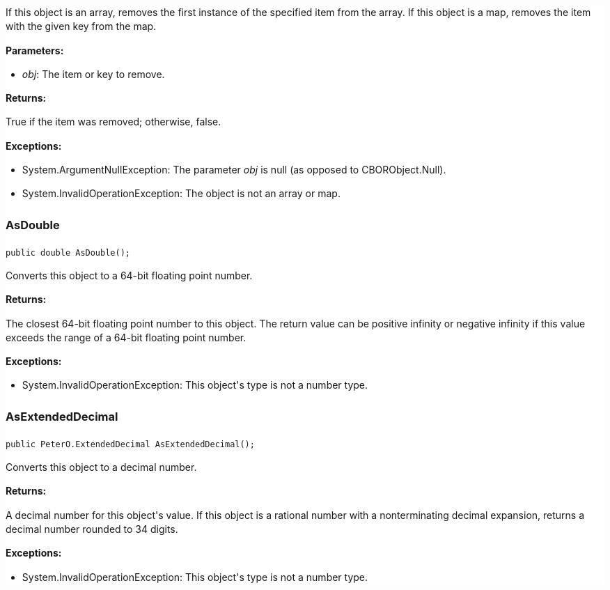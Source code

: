 
If this object is an array, removes the first instance of the specified item from the array. If this object is a map, removes the item with the given key from the map.


<b>Parameters:</b>

 * <i>obj</i>: The item or key to remove.


<b>Returns:</b>

True if the item was removed; otherwise, false.


<b>Exceptions:</b>

 * System.ArgumentNullException: 
The parameter <i>obj</i>
 is null (as opposed to CBORObject.Null).


 * System.InvalidOperationException: 
The object is not an array or map.


### AsDouble

    public double AsDouble();


Converts this object to a 64-bit floating point number.


<b>Returns:</b>

The closest 64-bit floating point number to this object. The return value can be positive infinity or negative infinity if this value exceeds the range of a 64-bit floating point number.


<b>Exceptions:</b>

 * System.InvalidOperationException: 
This object's type is not a number type.


### AsExtendedDecimal

    public PeterO.ExtendedDecimal AsExtendedDecimal();


Converts this object to a decimal number.


<b>Returns:</b>

A decimal number for this object's value. If this object is a rational number with a nonterminating decimal expansion, returns a decimal number rounded to 34 digits.


<b>Exceptions:</b>

 * System.InvalidOperationException: 
This object's type is not a number type.
